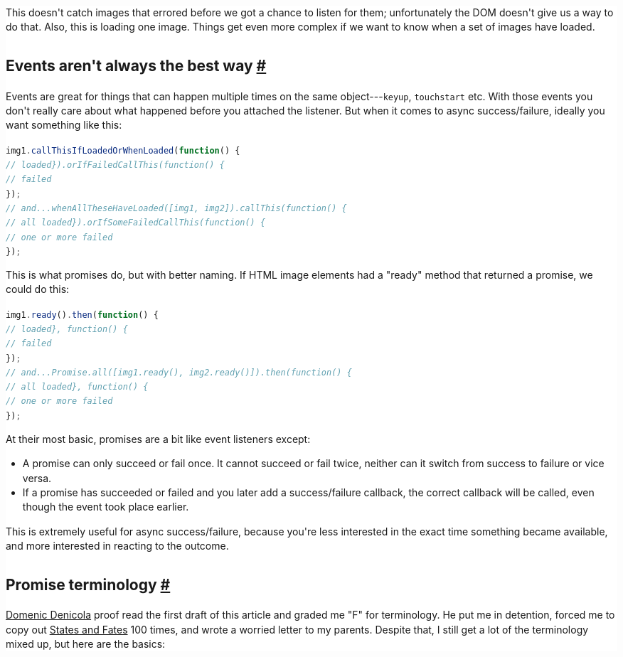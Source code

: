 This doesn't catch images that errored before we got a chance to listen for them; unfortunately the DOM doesn't give us a way to do that. Also, this is loading one image. Things get even more complex if we want to know when a set of images have loaded.

## Events aren't always the best way [#](https://web.dev/promises/#events-aren't-always-the-best-way)

Events are great for things that can happen multiple times on the same object---`keyup`, `touchstart` etc. With those events you don't really care about what happened before you attached the listener. But when it comes to async success/failure, ideally you want something like this:

```js
img1.callThisIfLoadedOrWhenLoaded(function() {
// loaded}).orIfFailedCallThis(function() {
// failed
});
// and...whenAllTheseHaveLoaded([img1, img2]).callThis(function() {
// all loaded}).orIfSomeFailedCallThis(function() {
// one or more failed
});

```

This is what promises do, but with better naming. If HTML image elements had a "ready" method that returned a promise, we could do this:

```js
img1.ready().then(function() {
// loaded}, function() {
// failed
});
// and...Promise.all([img1.ready(), img2.ready()]).then(function() {
// all loaded}, function() {
// one or more failed
});

```

At their most basic, promises are a bit like event listeners except:

- A promise can only succeed or fail once. It cannot succeed or fail twice, neither can it switch from success to failure or vice versa.
- If a promise has succeeded or failed and you later add a success/failure callback, the correct callback will be called, even though the event took place earlier.

This is extremely useful for async success/failure, because you're less interested in the exact time something became available, and more interested in reacting to the outcome.

## Promise terminology [#](https://web.dev/promises/#promise-terminology)

[Domenic Denicola](https://twitter.com/domenic) proof read the first draft of this article and graded me "F" for terminology. He put me in detention, forced me to copy out [States and Fates](https://github.com/domenic/promises-unwrapping/blob/master/docs/states-and-fates.md) 100 times, and wrote a worried letter to my parents. Despite that, I still get a lot of the terminology mixed up, but here are the basics:
